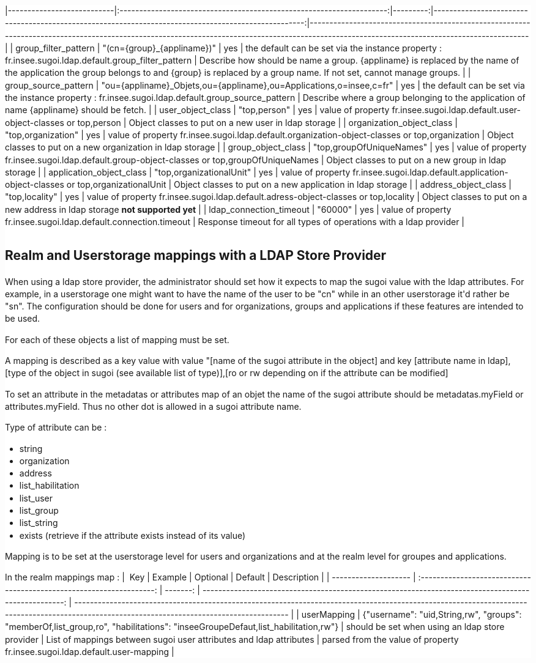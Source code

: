 |---------------------------|:--------------------------------------------------------------------:|---------:|----------------------------------------------------------------------------------------------------:|---------------------------------------------------------------------------------------------------------------------------------------------------------------------------------------------|
| group_filter_pattern      |                     "(cn={group}\_{appliname})"                      |      yes | the default can be set via the instance property : fr.insee.sugoi.ldap.default.group_filter_pattern | Describe how should be name a group. {appliname} is replaced by the name of the application the group belongs to and {group} is replaced by a group name. If not set, cannot manage groups. |
| group_source_pattern      | "ou={appliname}\_Objets,ou={appliname},ou=Applications,o=insee,c=fr" |      yes | the default can be set via the instance property : fr.insee.sugoi.ldap.default.group_source_pattern | Describe where a group belonging to the application of name {appliname} should be fetch.                                                                                                    |
| user_object_class         |                             "top,person"                             |      yes |                     value of property fr.insee.sugoi.ldap.default.user-object-classes or top,person | Object classes to put on a new user in ldap storage                                                                                                                                         |
| organization_object_class |                          "top,organization"                          |      yes |       value of property fr.insee.sugoi.ldap.default.organization-object-classes or top,organization | Object classes to put on a new organization in ldap storage                                                                                                                                 |
| group_object_class        |                       "top,groupOfUniqueNames"                       |      yes |        value of property fr.insee.sugoi.ldap.default.group-object-classes or top,groupOfUniqueNames | Object classes to put on a new group in ldap storage                                                                                                                                        |
| application_object_class  |                       "top,organizationalUnit"                       |      yes |  value of property fr.insee.sugoi.ldap.default.application-object-classes or top,organizationalUnit | Object classes to put on a new application in ldap storage                                                                                                                                  |
| address_object_class      |                            "top,locality"                            |      yes |                 value of property fr.insee.sugoi.ldap.default.adress-object-classes or top,locality | Object classes to put on a new address in ldap storage **not supported yet**                                                                                                                |
| ldap_connection_timeout   |                               "60000"                                |      yes |                                    value of property fr.insee.sugoi.ldap.default.connection.timeout | Response timeout for all types of operations with a ldap provider                                                                                                                           |


## Realm and Userstorage mappings with a LDAP Store Provider

When using a ldap store provider, the administrator should set how it expects to map the sugoi value with the ldap attributes. For example, in a userstorage one might want to have the name of the user to be "cn" while in an other userstorage it'd rather be "sn".
The configuration should be done for users and for organizations, groups and applications if these features are intended to be used.

For each of these objects a list of mapping must be set.

A mapping is described as a key value with value "[name of the sugoi attribute in the object] and key [attribute name in ldap],[type of the object in sugoi (see available list of type)],[ro or rw depending on if the attribute can be modified]

To set an attribute in the metadatas or attributes map of an objet the name of the sugoi attribute should be metadatas.myField or attributes.myField. Thus no other dot is allowed in a sugoi attribute name.

Type of attribute can be :

- string
- organization
- address
- list_habilitation
- list_user
- list_group
- list_string
- exists (retrieve if the attribute exists instead of its value)

Mapping is to be set at the userstorage level for users and organizations and at the realm level for groupes and applications.

In the realm mappings map :
|  Key | Example | Optional | Default | Description |
| -------------------- | :------------------------------------------------------------------: | -------: | --------------------------------------------------------------------------------------------------: | ------------------------------------------------------------------------------------------------------------------------------------------------------------------------------------------- |
| userMapping | {"username": "uid,String,rw", "groups": "memberOf,list_group,ro", "habilitations": "inseeGroupeDefaut,list_habilitation,rw"} | should be set when using an ldap store provider | List of mappings between sugoi user attributes and ldap attributes | parsed from the value of property fr.insee.sugoi.ldap.default.user-mapping |